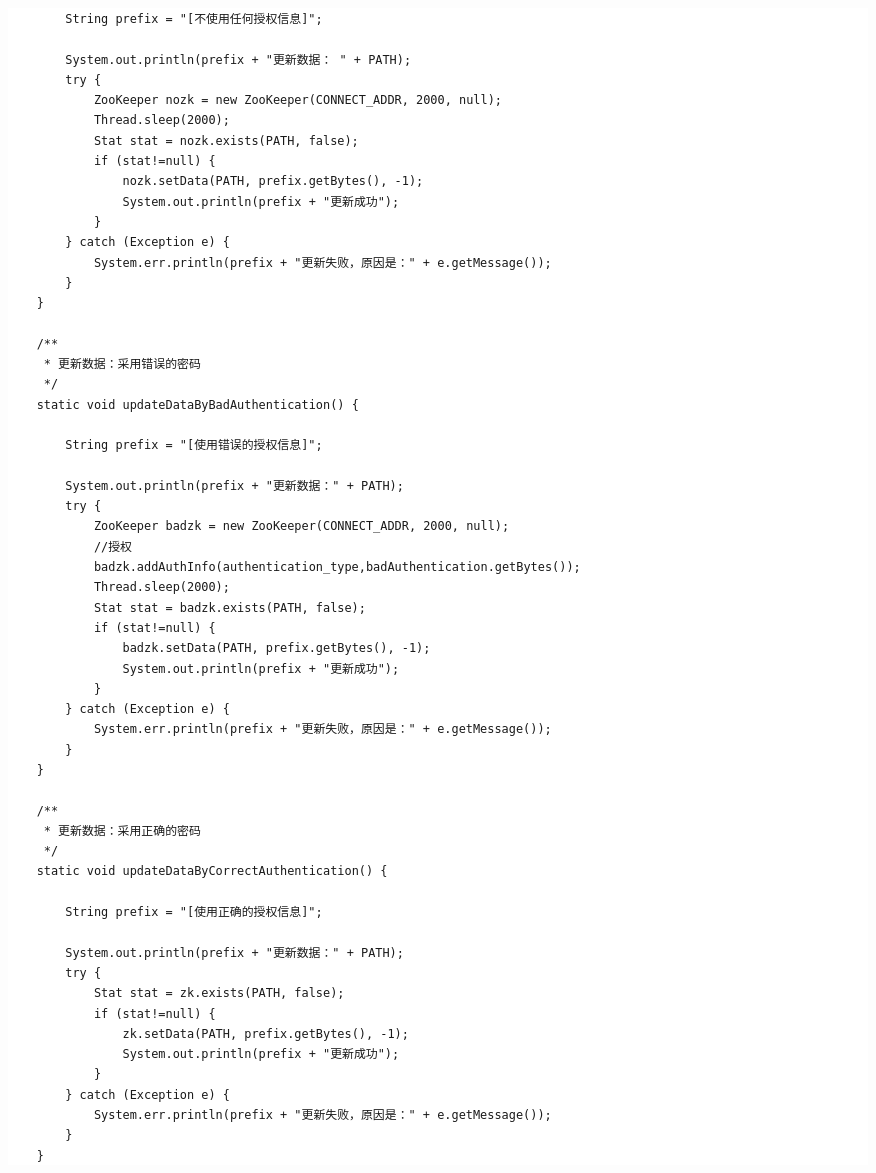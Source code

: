     		String prefix = "[不使用任何授权信息]";
    
    		System.out.println(prefix + "更新数据： " + PATH);
    		try {
    			ZooKeeper nozk = new ZooKeeper(CONNECT_ADDR, 2000, null);
    			Thread.sleep(2000);
    			Stat stat = nozk.exists(PATH, false);
    			if (stat!=null) {
    				nozk.setData(PATH, prefix.getBytes(), -1);
    				System.out.println(prefix + "更新成功");
    			}
    		} catch (Exception e) {
    			System.err.println(prefix + "更新失败，原因是：" + e.getMessage());
    		}
    	}
    
    	/**
    	 * 更新数据：采用错误的密码
    	 */
    	static void updateDataByBadAuthentication() {
    
    		String prefix = "[使用错误的授权信息]";
    
    		System.out.println(prefix + "更新数据：" + PATH);
    		try {
    			ZooKeeper badzk = new ZooKeeper(CONNECT_ADDR, 2000, null);
    			//授权
    			badzk.addAuthInfo(authentication_type,badAuthentication.getBytes());
    			Thread.sleep(2000);
    			Stat stat = badzk.exists(PATH, false);
    			if (stat!=null) {
    				badzk.setData(PATH, prefix.getBytes(), -1);
    				System.out.println(prefix + "更新成功");
    			}
    		} catch (Exception e) {
    			System.err.println(prefix + "更新失败，原因是：" + e.getMessage());
    		}
    	}
    
    	/**
    	 * 更新数据：采用正确的密码
    	 */
    	static void updateDataByCorrectAuthentication() {
    
    		String prefix = "[使用正确的授权信息]";
    
    		System.out.println(prefix + "更新数据：" + PATH);
    		try {
    			Stat stat = zk.exists(PATH, false);
    			if (stat!=null) {
    				zk.setData(PATH, prefix.getBytes(), -1);
    				System.out.println(prefix + "更新成功");
    			}
    		} catch (Exception e) {
    			System.err.println(prefix + "更新失败，原因是：" + e.getMessage());
    		}
    	}
    